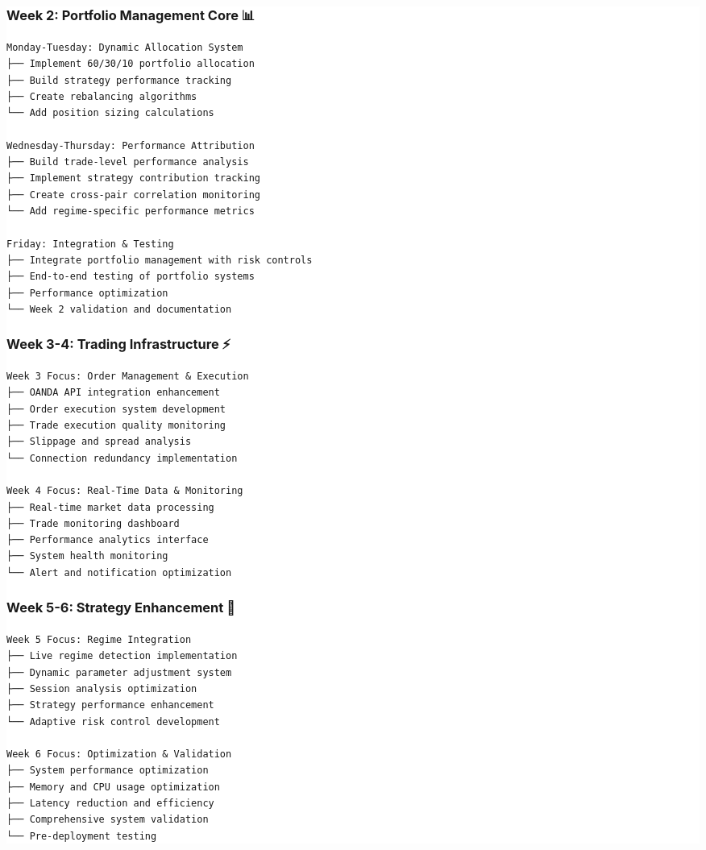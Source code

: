 ### **Week 2: Portfolio Management Core** 📊
```
Monday-Tuesday: Dynamic Allocation System
├── Implement 60/30/10 portfolio allocation
├── Build strategy performance tracking
├── Create rebalancing algorithms
└── Add position sizing calculations

Wednesday-Thursday: Performance Attribution
├── Build trade-level performance analysis
├── Implement strategy contribution tracking
├── Create cross-pair correlation monitoring
└── Add regime-specific performance metrics

Friday: Integration & Testing
├── Integrate portfolio management with risk controls
├── End-to-end testing of portfolio systems
├── Performance optimization
└── Week 2 validation and documentation
```

### **Week 3-4: Trading Infrastructure** ⚡
```
Week 3 Focus: Order Management & Execution
├── OANDA API integration enhancement
├── Order execution system development
├── Trade execution quality monitoring
├── Slippage and spread analysis
└── Connection redundancy implementation

Week 4 Focus: Real-Time Data & Monitoring
├── Real-time market data processing
├── Trade monitoring dashboard
├── Performance analytics interface
├── System health monitoring
└── Alert and notification optimization
```

### **Week 5-6: Strategy Enhancement** 🎯
```
Week 5 Focus: Regime Integration
├── Live regime detection implementation
├── Dynamic parameter adjustment system
├── Session analysis optimization
├── Strategy performance enhancement
└── Adaptive risk control development

Week 6 Focus: Optimization & Validation
├── System performance optimization
├── Memory and CPU usage optimization
├── Latency reduction and efficiency
├── Comprehensive system validation
└── Pre-deployment testing
```
